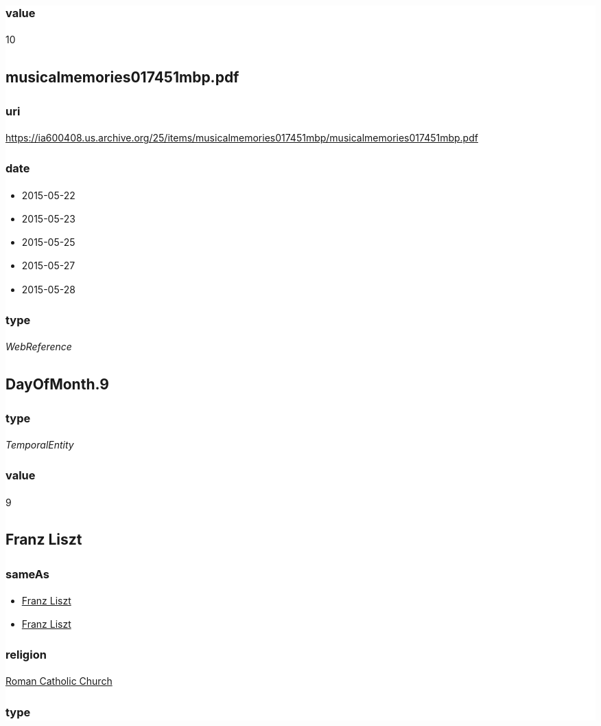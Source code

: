 ### value


10

## musicalmemories017451mbp.pdf

### uri


https://ia600408.us.archive.org/25/items/musicalmemories017451mbp/musicalmemories017451mbp.pdf

### date

 - 2015-05-22

 - 2015-05-23

 - 2015-05-25

 - 2015-05-27

 - 2015-05-28

### type


*WebReference*

## DayOfMonth.9

### type


*TemporalEntity*

### value


9

## Franz Liszt

### sameAs

 - [Franz Liszt](#Franz-Liszt)

 - [Franz Liszt](#Franz-Liszt)

### religion


[Roman Catholic Church](#Roman-Catholic-Church)

### type
